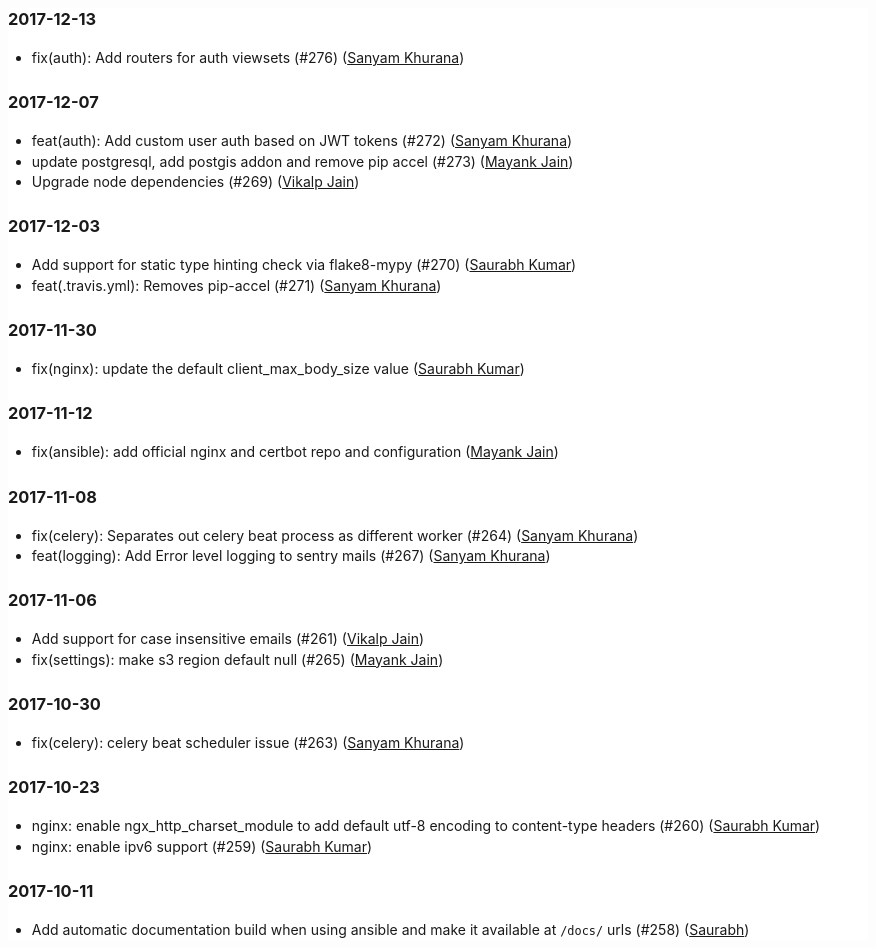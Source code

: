 ### 2017-12-13
 - fix(auth): Add routers for auth viewsets (#276) ([Sanyam Khurana](https://github.com/Fueled/django-init/commit/8c1488d))

### 2017-12-07
 - feat(auth): Add custom user auth based on JWT tokens (#272) ([Sanyam Khurana](https://github.com/Fueled/django-init/commit/d5d7dbf))
 - update postgresql, add postgis addon and remove pip accel (#273) ([Mayank Jain](https://github.com/Fueled/django-init/commit/08002f4))
 - Upgrade node dependencies (#269) ([Vikalp Jain](https://github.com/Fueled/django-init/commit/55d131a))

### 2017-12-03
 - Add support for static type hinting check via flake8-mypy (#270) ([Saurabh Kumar](https://github.com/Fueled/django-init/commit/728adea))
 - feat(.travis.yml): Removes pip-accel (#271) ([Sanyam Khurana](https://github.com/Fueled/django-init/commit/1aafe3b))

### 2017-11-30
 - fix(nginx): update the default client_max_body_size value ([Saurabh Kumar](https://github.com/Fueled/django-init/commit/b5f516b))

### 2017-11-12
 - fix(ansible): add official nginx and certbot repo and configuration ([Mayank Jain](https://github.com/Fueled/django-init/commit/5c5664f))

### 2017-11-08
 - fix(celery): Separates out celery beat process as different worker (#264) ([Sanyam Khurana](https://github.com/Fueled/django-init/commit/506d22a))
 - feat(logging): Add Error level logging to sentry mails (#267) ([Sanyam Khurana](https://github.com/Fueled/django-init/commit/c1637da))

### 2017-11-06
 - Add support for case insensitive emails (#261) ([Vikalp Jain](https://github.com/Fueled/django-init/commit/c22dc59))
 - fix(settings): make s3 region default null (#265) ([Mayank Jain](https://github.com/Fueled/django-init/commit/7af8a8a))

### 2017-10-30
 - fix(celery): celery beat scheduler issue (#263) ([Sanyam Khurana](https://github.com/Fueled/django-init/commit/f5736e4))

### 2017-10-23
 - nginx: enable ngx_http_charset_module to add default utf-8 encoding to content-type headers (#260) ([Saurabh Kumar](https://github.com/Fueled/django-init/commit/3d6e4a5))
 - nginx: enable ipv6 support (#259) ([Saurabh Kumar](https://github.com/Fueled/django-init/commit/2d5d8fa))

### 2017-10-11
 - Add automatic documentation build when using ansible and make it available at `/docs/` urls (#258) ([Saurabh](https://github.com/Fueled/django-init/commit/aadae2b))

